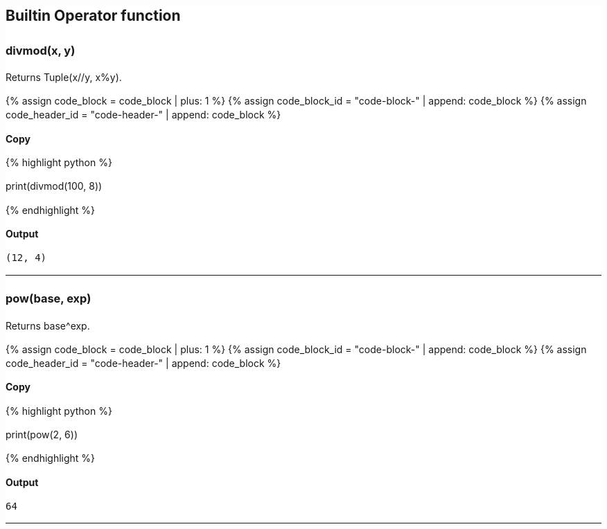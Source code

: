 

## Builtin Operator function

### divmod(x, y)
<p> Returns Tuple(x//y, x%y). </p>

{% assign code_block = code_block | plus: 1 %}
{% assign code_block_id = "code-block-" | append: code_block %}
{% assign code_header_id = "code-header-" | append: code_block %}
<div id="{{ code_block_id }}" class="code-block">
<p id= "{{ code_header_id }}" class="code-header" data-toggle="tooltip" data-original-title="Copy to ClipBoard"><b>Copy</b></p><script type="text/javascript">copyHover("{{ code_block_id }}", "{{ code_header_id }}")</script>
{% highlight python %}

print(divmod(100, 8))


{% endhighlight %}
</div>

<div class="result"><p class="result-header"><b>Output</b></p>
<pre class="result-content">
(12, 4)
</pre></div>

<hr/>



### pow(base, exp)
<p> Returns base^exp. </p>

{% assign code_block = code_block | plus: 1 %}
{% assign code_block_id = "code-block-" | append: code_block %}
{% assign code_header_id = "code-header-" | append: code_block %}
<div id="{{ code_block_id }}" class="code-block">
<p id= "{{ code_header_id }}" class="code-header" data-toggle="tooltip" data-original-title="Copy to ClipBoard"><b>Copy</b></p><script type="text/javascript">copyHover("{{ code_block_id }}", "{{ code_header_id }}")</script>
{% highlight python %}

print(pow(2, 6))


{% endhighlight %}
</div>

<div class="result"><p class="result-header"><b>Output</b></p>
<pre class="result-content">
64
</pre></div>

<hr/>


